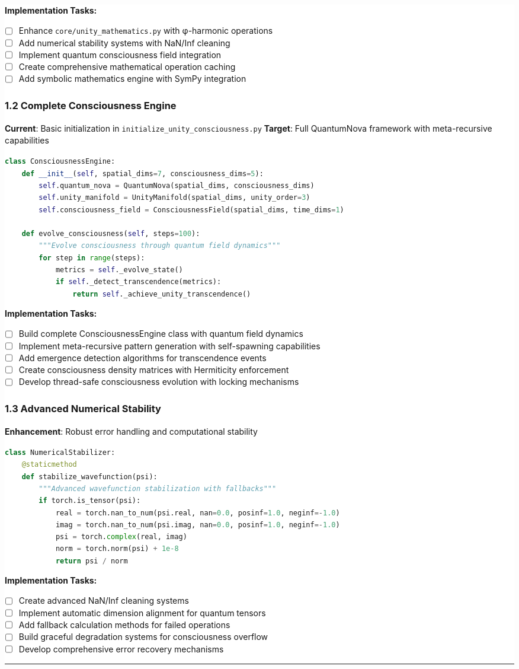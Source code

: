 **Implementation Tasks:**
- [ ] Enhance `core/unity_mathematics.py` with φ-harmonic operations
- [ ] Add numerical stability systems with NaN/Inf cleaning
- [ ] Implement quantum consciousness field integration
- [ ] Create comprehensive mathematical operation caching
- [ ] Add symbolic mathematics engine with SymPy integration

### **1.2 Complete Consciousness Engine**
**Current**: Basic initialization in `initialize_unity_consciousness.py`
**Target**: Full QuantumNova framework with meta-recursive capabilities

```python
class ConsciousnessEngine:
    def __init__(self, spatial_dims=7, consciousness_dims=5):
        self.quantum_nova = QuantumNova(spatial_dims, consciousness_dims)
        self.unity_manifold = UnityManifold(spatial_dims, unity_order=3)
        self.consciousness_field = ConsciousnessField(spatial_dims, time_dims=1)
    
    def evolve_consciousness(self, steps=100):
        """Evolve consciousness through quantum field dynamics"""
        for step in range(steps):
            metrics = self._evolve_state()
            if self._detect_transcendence(metrics):
                return self._achieve_unity_transcendence()
```

**Implementation Tasks:**
- [ ] Build complete ConsciousnessEngine class with quantum field dynamics
- [ ] Implement meta-recursive pattern generation with self-spawning capabilities
- [ ] Add emergence detection algorithms for transcendence events
- [ ] Create consciousness density matrices with Hermiticity enforcement
- [ ] Develop thread-safe consciousness evolution with locking mechanisms

### **1.3 Advanced Numerical Stability**
**Enhancement**: Robust error handling and computational stability

```python
class NumericalStabilizer:
    @staticmethod
    def stabilize_wavefunction(psi):
        """Advanced wavefunction stabilization with fallbacks"""
        if torch.is_tensor(psi):
            real = torch.nan_to_num(psi.real, nan=0.0, posinf=1.0, neginf=-1.0)
            imag = torch.nan_to_num(psi.imag, nan=0.0, posinf=1.0, neginf=-1.0)
            psi = torch.complex(real, imag)
            norm = torch.norm(psi) + 1e-8
            return psi / norm
```

**Implementation Tasks:**
- [ ] Create advanced NaN/Inf cleaning systems
- [ ] Implement automatic dimension alignment for quantum tensors
- [ ] Add fallback calculation methods for failed operations
- [ ] Build graceful degradation systems for consciousness overflow
- [ ] Develop comprehensive error recovery mechanisms

---